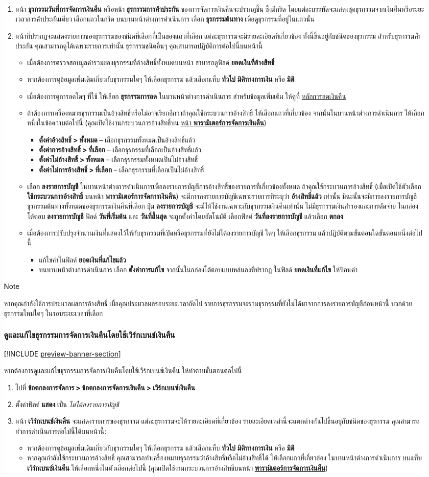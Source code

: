 1. หน้า **ธุรกรรมวันที่การจัดการเงินคืน** หรือหน้า **ธุรกรรมการค้ําประกัน** ของการจัดการเงินคืนจะปรากฏขึ้น ซึ่งมีกริด โดยแต่ละบรรทัดจะแสดงชุดธุรกรรมจากเงินคืนหรือระยะเวลาการค้ําประกันเดียว เลือกแถวในกริด บนบานหน้าต่างการดำเนินการ เลือก **ธุรกรรมต้นทาง** เพื่อดูธุรกรรมที่อยู่ในแถวนั้น
1. หน้าที่ปรากฏจะแสดงรายการของธุรกรรมของชนิดที่เลือกที่เป็นของแถวที่เลือก แต่ละธุรกรรมจะมีรายละเอียดที่เกี่ยวข้อง ทั้งนี้ขึ้นอยู่กับชนิดของธุรกรรม สำหรับธุรกรรมค้ำประกัน คุณสามารถดูได้เฉพาะรายการเท่านั้น ธุรกรรมชนิดอื่นๆ คุณสามารถปฏิบัติการต่อไปนี้บนหน้านี้

    - เมื่อต้องการตรวจสอบมูลค่ารวมของธุรกรรมที่อ้างสิทธิ์ทั้งหมดบนหน้า สามารถดูฟิลด์ **ยอดเงินที่อ้างสิทธิ์**
    - หากต้องการดูข้อมูลเพิ่มเติมเกี่ยวกับธุรกรรมใดๆ ให้เลือกธุรกรรม แล้วเลือกแท็บ **ทั่วไป** **มิติทางการเงิน** หรือ **มิติ**
    - เมื่อต้องการดูการลดใดๆ ที่ใช้ ให้เลือก **ธุรกรรมการลด** ในบานหน้าต่างการดำเนินการ สำหรับข้อมูลเพิ่มเติม ให้ดูที่ [หลักการลดเงินคืน](rebate-reduction-principle.md)
    - ถ้าต้องการเครื่องหมายธุรกรรมเป็นอ้างสิทธิ์หรือไม่อาจเรียกอีกว่าถ้าคุณใช้กระบวนการอ้างสิทธิ์ ให้เลือกแถวที่เกี่ยวข้อง จากนั้นในบานหน้าต่างการดำเนินการ ให้เลือกหนึ่งในข้อความต่อไปนี้ (คุณเปิดใช้งานกระบวนการอ้างสิทธิ์บน [หน้า **พารามิเตอร์การจัดการเงินคืน**](rebate-management-parameters.md))

        - **ตั้งค่าอ้างสิทธิ์ \> ทั้งหมด** – เลือกธุรกรรมทั้งหมดเป็นอ้างสิทธิ์แล้ว
        - **ตั้งค่าการอ้างสิทธิ์ \> ที่เลือก** – เลือกธุรกรรมที่เลือกเป็นอ้างสิทธิ์แล้ว
        - **ตั้งค่าไม่อ้างสิทธิ์ \> ทั้งหมด** – เลือกธุรกรรมทั้งหมดเป็นไม่อ้างสิทธิ์
        - **ตั้งค่าไม่การอ้างสิทธิ์ \> ที่เลือก** – เลือกธุรกรรมที่เลือกเป็นไม่อ้างสิทธิ์

    - เลือก **ลงรายการบัญชี** ในบานหน้าต่างการดำเนินการเพื่อลงรายการบัญชีการอ้างสิทธิ์ของรายการที่เกี่ยวข้องทั้งหมด ถ้าคุณใช้กระบวนการอ้างสิทธิ์ (เมื่อเปิดใช้ตัวเลือก **ใช้กระบวนการอ้างสิทธิ์** บนหน้า **พารามิเตอร์การจัดการเงินคืน**) จะมีการลงรายการบัญชีเฉพาะรายการที่ระบุว่า **อ้างสิทธิ์แล้ว** เท่านั้น มิฉะนั้นจะมีการลงรายการบัญชีธุรกรรมต้นทางทั้งหมดของธุรกรรมเงินคืนที่เลือก ปุ่ม **ลงรายการบัญชี** จะมีให้ใช้งานเฉพาะกับธุรกรรมเงินคืนเท่านั้น ไม่มีธุรกรรมเงินสํารองและการตัดจ่าย ในกล่องโต้ตอบ **ลงรายการบัญชี** ฟิลด์ **วันที่เริ่มต้น** และ **วันที่สิ้นสุด** จะถูกตั้งค่าโดยอัตโนมัติ เลือกฟิลด์ **วันที่ลงรายการบัญชี** แล้วเลือก **ตกลง**
    - เมื่อต้องการปรับปรุงจํานวนเงินที่แสดงไว้ให้กับธุรกรรมที่เปิดหรือธุรกรรมที่ยังไม่ได้ลงรายการบัญชี ใดๆ ให้เลือกธุรกรรม แล้วปฏิบัติตามขั้นตอนใดขั้นตอนหนึ่งต่อไปนี้

        - แก้ไขค่าในฟิลด์ **ยอดเงินที่แก้ไขแล้ว**
        - บนบานหน้าต่างการดำเนินการ เลือก **ตั้งค่าการแก้ไข** จากนั้นในกล่องโต้ตอบแบบหล่นลงที่ปรากฏ ในฟิลด์ **ยอดเงินที่แก้ไข** ให้ป้อนค่า

> [!NOTE]
> หากคุณกำลังใช้การประมวลผลการอ้างสิทธิ์ เมื่อคุณประมวลผลรอบระยะเวลาถัดไป รายการธุรกรรมจะรวมธุรกรรมที่ยังไม่ได้มาจากการลงรายการบัญชีก่อนหน้านี้ บวกด้วยธุรกรรมใหม่ใดๆ ในรอบระยะเวลาที่เลือก

### <a name="view-and-edit-rebate-management-transactions-by-using-the-rebate-workbench"></a>ดูและแก้ไขธุรกรรมการจัดการเงินคืนโดยใช้เวิร์กเบนช์เงินคืน

[!INCLUDE [preview-banner-section](../../includes/preview-banner-section.md)]

หากต้องการดูและแก้ไขธุรกรรมการจัดการเงินคืนโดยใช้เวิร์กเบนช์เงินคืน ให้ทำตามขั้นตอนต่อไปนี้

1. ไปที่ **ข้อตกลงการจัดการ \> ข้อตกลงการจัดการเงินคืน \> เวิร์กเบนซ์เงินคืน**
1. ตั้งค่าฟิลด์ **แสดง** เป็น *ไม่ได้ลงรายการบัญชี*
1. หน้า **เวิร์กเบนช์เงินคืน** จะแสดงรายการของธุรกรรม แต่ละธุรกรรมจะให้รายละเอียดที่เกี่ยวข้อง รายละเอียดเหล่านี้จะแตกต่างกันไปขึ้นอยู่กับชนิดของธุรกรรม คุณสามารถทำการดำเนินการต่อไปนี้ได้บนหน้านี้:

    - หากต้องการดูข้อมูลเพิ่มเติมเกี่ยวกับธุรกรรมใดๆ ให้เลือกธุรกรรม แล้วเลือกแท็บ **ทั่วไป** **มิติทางการเงิน** หรือ **มิติ**
    - หากคุณกําลังใช้กระบวนการอ้างสิทธิ์ คุณสามารถทําเครื่องหมายธุรกรรมว่าอ้างสิทธิ์หรือไม่อ้างสิทธิ์ได้ ให้เลือกแถวที่เกี่ยวข้อง ในบานหน้าต่างการดำเนินการ บนแท็บ **เวิร์กเบนซ์เงินคืน** ให้เลือกหนึ่งในตัวเลือกต่อไปนี้ (คุณเปิดใช้งานกระบวนการอ้างสิทธิ์บนหน้า [**พารามิเตอร์การจัดการเงินคืน**](rebate-management-parameters.md))
